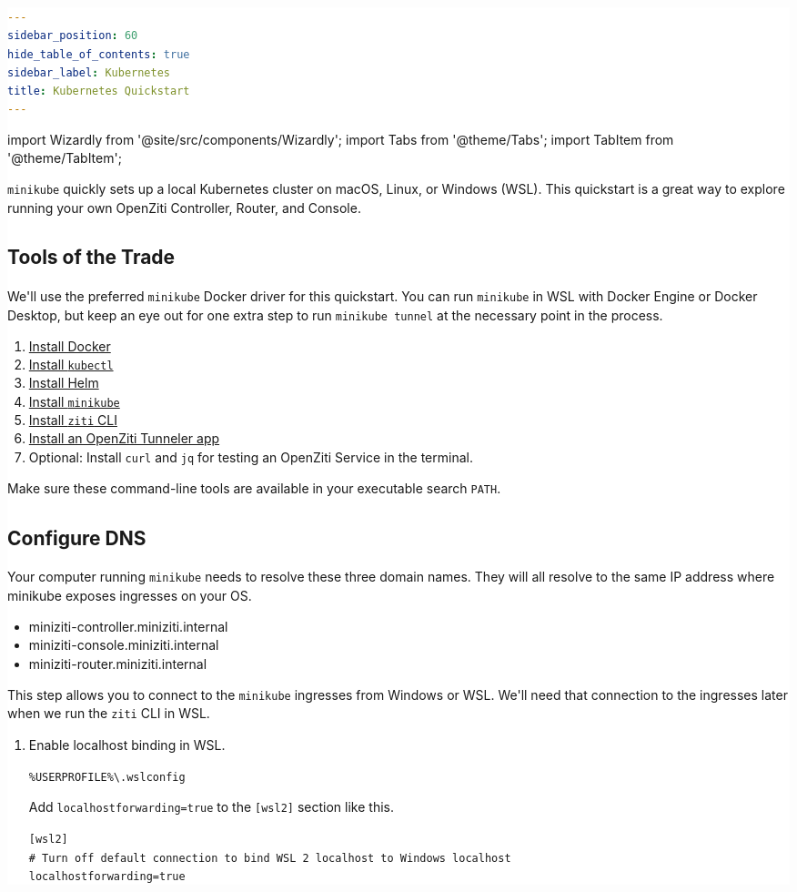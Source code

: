 ```yaml
---
sidebar_position: 60
hide_table_of_contents: true
sidebar_label: Kubernetes
title: Kubernetes Quickstart
---
```


import Wizardly from '@site/src/components/Wizardly';
import Tabs from '@theme/Tabs';
import TabItem from '@theme/TabItem';

`minikube` quickly sets up a local Kubernetes cluster on macOS, Linux, or Windows (WSL). This quickstart is a great way to explore running your own OpenZiti Controller, Router, and Console.
## Tools of the Trade

We'll use the preferred `minikube` Docker driver for this quickstart. You can run `minikube` in WSL with Docker Engine or Docker Desktop, but keep an eye out for one extra step to run `minikube tunnel` at the necessary point in the process.

1. [Install Docker](https://docs.docker.com/engine/install/)
1. [Install `kubectl`](https://kubernetes.io/docs/tasks/tools/)
1. [Install Helm](https://helm.sh/docs/intro/install/)
1. [Install `minikube`](https://minikube.sigs.k8s.io/docs/start/)
1. [Install `ziti` CLI](https://github.com/openziti/ziti/releases/latest)
1. [Install an OpenZiti Tunneler app](https://openziti.io/docs/downloads)
1. Optional: Install `curl` and `jq` for testing an OpenZiti Service in the terminal.

Make sure these command-line tools are available in your executable search `PATH`.

## Configure DNS

Your computer running `minikube` needs to resolve these three domain names. They will all resolve to the same IP address where minikube exposes ingresses on your OS.

* miniziti-controller.miniziti.internal
* miniziti-console.miniziti.internal
* miniziti-router.miniziti.internal

<Tabs groupId="operating-systems">
  <TabItem value="win" label="Windows (WSL2)">

   This step allows you to connect to the `minikube` ingresses from Windows or WSL. We'll need that connection to the ingresses later when we run the `ziti` CLI in WSL.

1. Enable localhost binding in WSL.

   ```
   %USERPROFILE%\.wslconfig
   ```

   Add `localhostforwarding=true` to the `[wsl2]` section like this.

   ```
   [wsl2]
   # Turn off default connection to bind WSL 2 localhost to Windows localhost
   localhostforwarding=true
   ```
